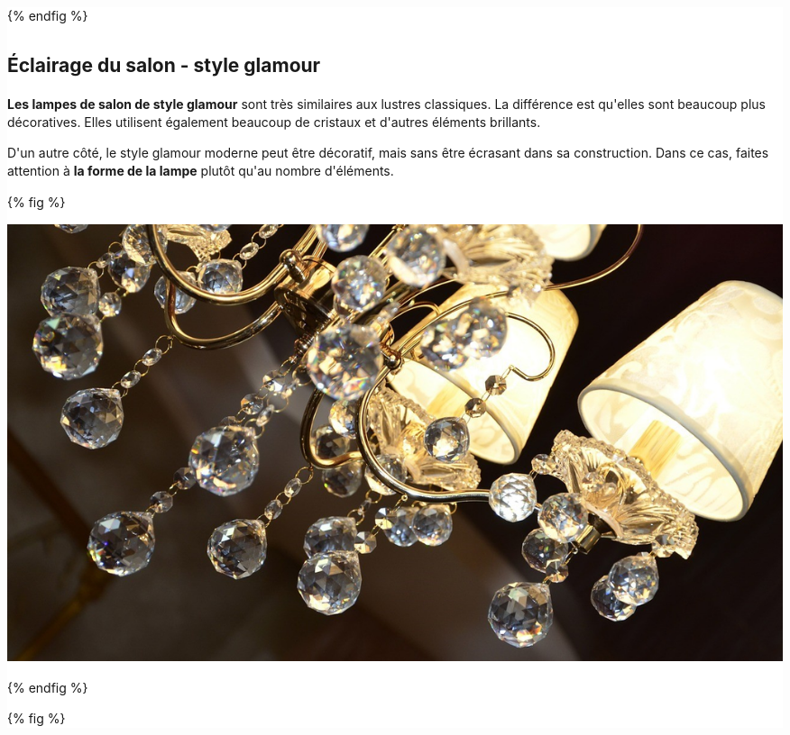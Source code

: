 {% endfig %}

## Éclairage du salon - style glamour

**Les lampes de salon de style glamour** sont très similaires aux lustres classiques. La différence est qu'elles sont beaucoup plus décoratives. Elles utilisent également beaucoup de cristaux et d'autres éléments brillants.

D'un autre côté, le style glamour moderne peut être décoratif, mais sans être écrasant dans sa construction. Dans ce cas, faites attention à **la forme de la lampe** plutôt qu'au nombre d'éléments.

{% fig %}

 ![Éclairage du salon - style glamour](/uploads/lampy_do_salonu_styl_glamour_1.jpg "Éclairage du salon - style glamour") 

{% endfig %}

{% fig %}
